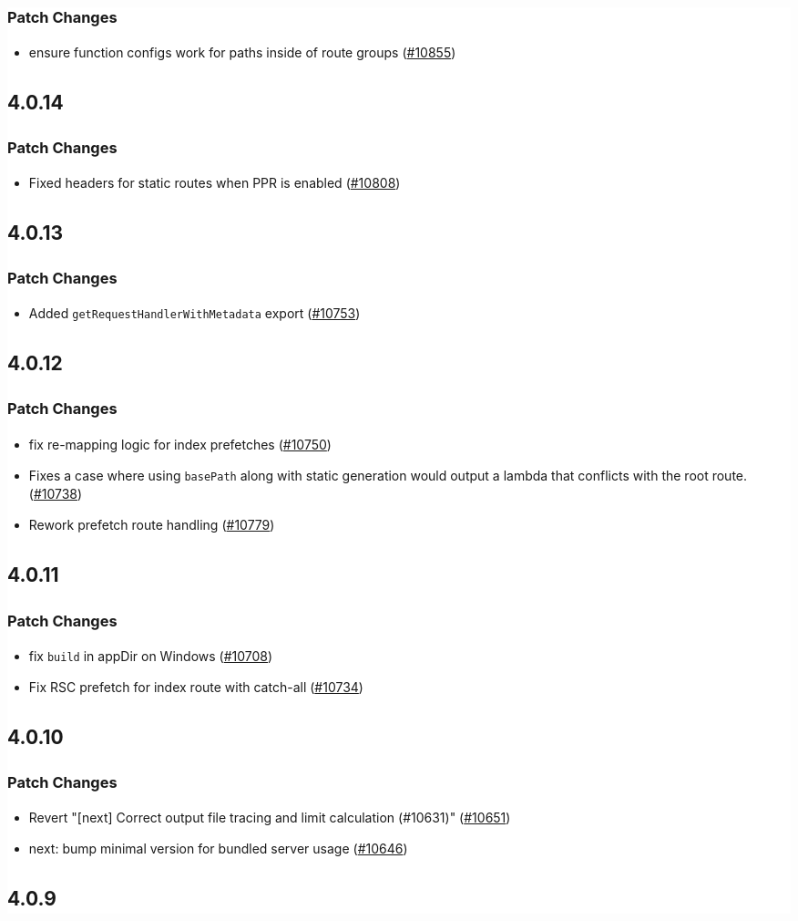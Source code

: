 ### Patch Changes

- ensure function configs work for paths inside of route groups ([#10855](https://github.com/khulnasoft/devship/pull/10855))

## 4.0.14

### Patch Changes

- Fixed headers for static routes when PPR is enabled ([#10808](https://github.com/khulnasoft/devship/pull/10808))

## 4.0.13

### Patch Changes

- Added `getRequestHandlerWithMetadata` export ([#10753](https://github.com/khulnasoft/devship/pull/10753))

## 4.0.12

### Patch Changes

- fix re-mapping logic for index prefetches ([#10750](https://github.com/khulnasoft/devship/pull/10750))

- Fixes a case where using `basePath` along with static generation would output a lambda that conflicts with the root route. ([#10738](https://github.com/khulnasoft/devship/pull/10738))

- Rework prefetch route handling ([#10779](https://github.com/khulnasoft/devship/pull/10779))

## 4.0.11

### Patch Changes

- fix `build` in appDir on Windows ([#10708](https://github.com/khulnasoft/devship/pull/10708))

- Fix RSC prefetch for index route with catch-all ([#10734](https://github.com/khulnasoft/devship/pull/10734))

## 4.0.10

### Patch Changes

- Revert "[next] Correct output file tracing and limit calculation (#10631)" ([#10651](https://github.com/khulnasoft/devship/pull/10651))

- next: bump minimal version for bundled server usage ([#10646](https://github.com/khulnasoft/devship/pull/10646))

## 4.0.9
